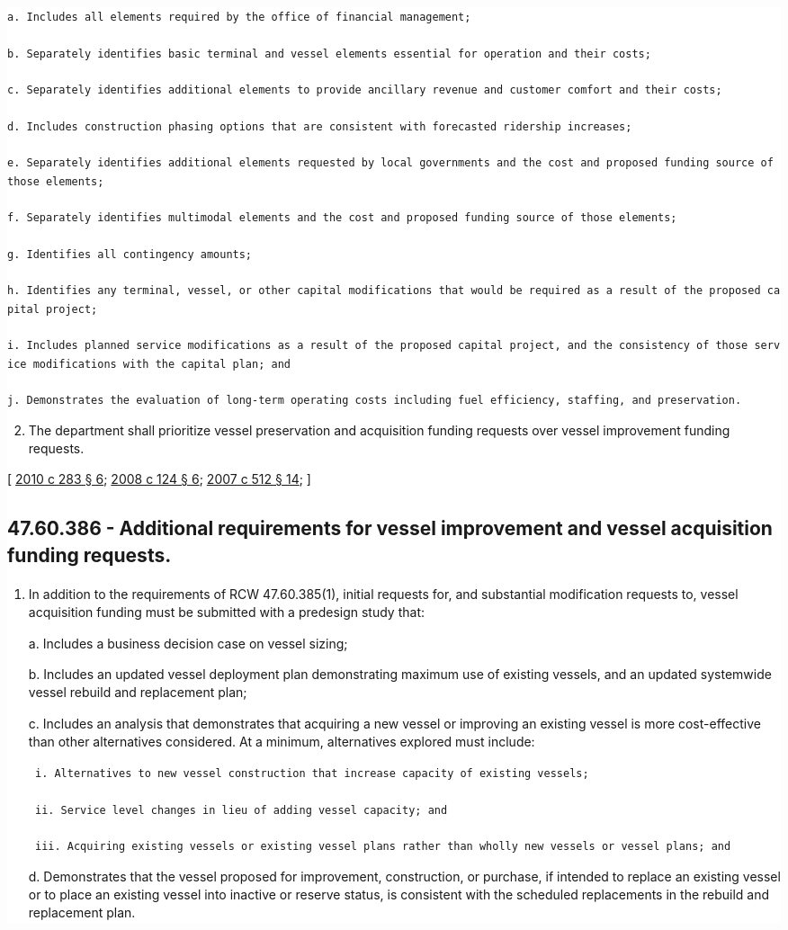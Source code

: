     a. Includes all elements required by the office of financial management;

    b. Separately identifies basic terminal and vessel elements essential for operation and their costs;

    c. Separately identifies additional elements to provide ancillary revenue and customer comfort and their costs;

    d. Includes construction phasing options that are consistent with forecasted ridership increases;

    e. Separately identifies additional elements requested by local governments and the cost and proposed funding source of those elements;

    f. Separately identifies multimodal elements and the cost and proposed funding source of those elements;

    g. Identifies all contingency amounts;

    h. Identifies any terminal, vessel, or other capital modifications that would be required as a result of the proposed capital project;

    i. Includes planned service modifications as a result of the proposed capital project, and the consistency of those service modifications with the capital plan; and

    j. Demonstrates the evaluation of long-term operating costs including fuel efficiency, staffing, and preservation.

2. The department shall prioritize vessel preservation and acquisition funding requests over vessel improvement funding requests.

\[ [2010 c 283 § 6](http://lawfilesext.leg.wa.gov/biennium/2009-10/Pdf/Bills/Session%20Laws/House/3209-S.SL.pdf?cite=2010%20c%20283%20§%206); [2008 c 124 § 6](http://lawfilesext.leg.wa.gov/biennium/2007-08/Pdf/Bills/Session%20Laws/Senate/6932-S.SL.pdf?cite=2008%20c%20124%20§%206); [2007 c 512 § 14](http://lawfilesext.leg.wa.gov/biennium/2007-08/Pdf/Bills/Session%20Laws/House/2358-S.SL.pdf?cite=2007%20c%20512%20§%2014); \]

## 47.60.386 - Additional requirements for vessel improvement and vessel acquisition funding requests.
1. In addition to the requirements of RCW 47.60.385(1), initial requests for, and substantial modification requests to, vessel acquisition funding must be submitted with a predesign study that:

    a. Includes a business decision case on vessel sizing;

    b. Includes an updated vessel deployment plan demonstrating maximum use of existing vessels, and an updated systemwide vessel rebuild and replacement plan;

    c. Includes an analysis that demonstrates that acquiring a new vessel or improving an existing vessel is more cost-effective than other alternatives considered. At a minimum, alternatives explored must include:

        i. Alternatives to new vessel construction that increase capacity of existing vessels;

        ii. Service level changes in lieu of adding vessel capacity; and

        iii. Acquiring existing vessels or existing vessel plans rather than wholly new vessels or vessel plans; and

    d. Demonstrates that the vessel proposed for improvement, construction, or purchase, if intended to replace an existing vessel or to place an existing vessel into inactive or reserve status, is consistent with the scheduled replacements in the rebuild and replacement plan.
